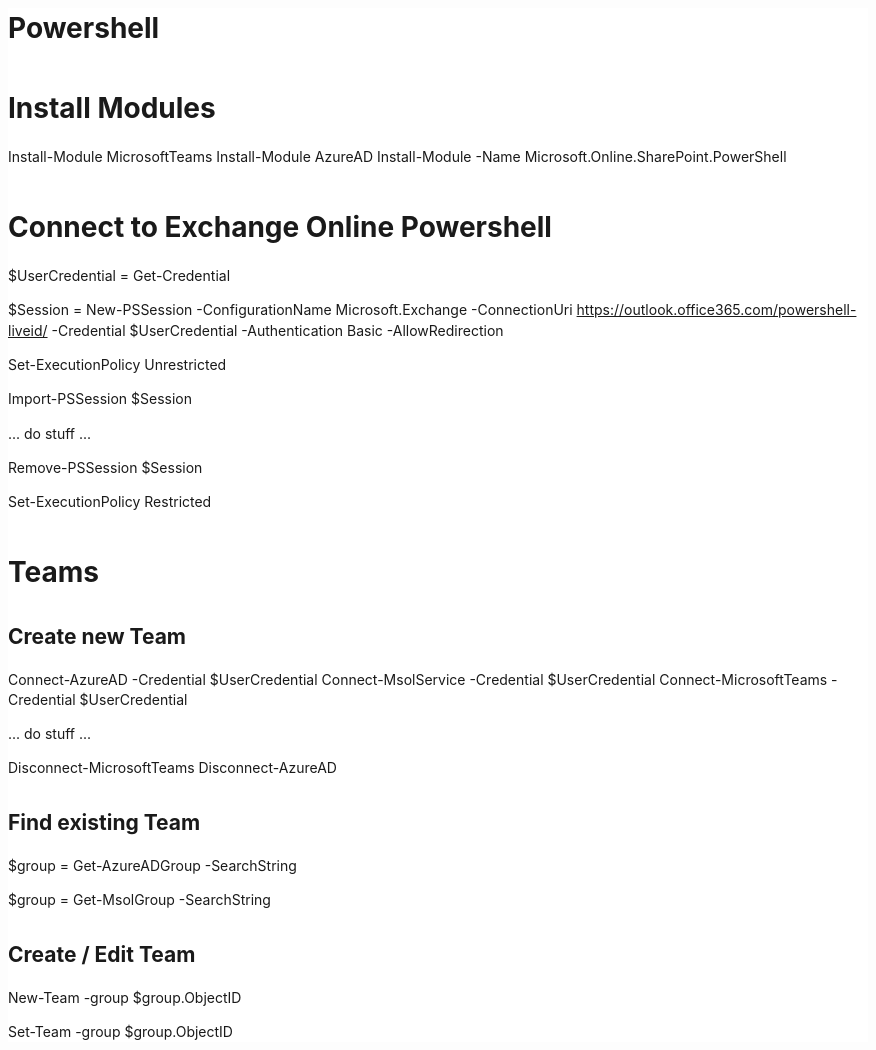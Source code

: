# Powershell

# Install Modules

Install-Module MicrosoftTeams
Install-Module AzureAD
Install-Module -Name Microsoft.Online.SharePoint.PowerShell

# Connect to Exchange Online Powershell

$UserCredential = Get-Credential

$Session = New-PSSession -ConfigurationName Microsoft.Exchange -ConnectionUri https://outlook.office365.com/powershell-liveid/ -Credential $UserCredential -Authentication Basic -AllowRedirection

Set-ExecutionPolicy Unrestricted

Import-PSSession $Session

... do stuff ...

Remove-PSSession $Session

Set-ExecutionPolicy Restricted


# Teams

## Create new Team

Connect-AzureAD -Credential $UserCredential
Connect-MsolService -Credential $UserCredential
Connect-MicrosoftTeams  -Credential $UserCredential

... do stuff ...

Disconnect-MicrosoftTeams
Disconnect-AzureAD

## Find existing Team

$group = Get-AzureADGroup -SearchString <mailadresse>

$group = Get-MsolGroup -SearchString <mailadresse>

## Create / Edit Team

New-Team -group $group.ObjectID

Set-Team -group $group.ObjectID

